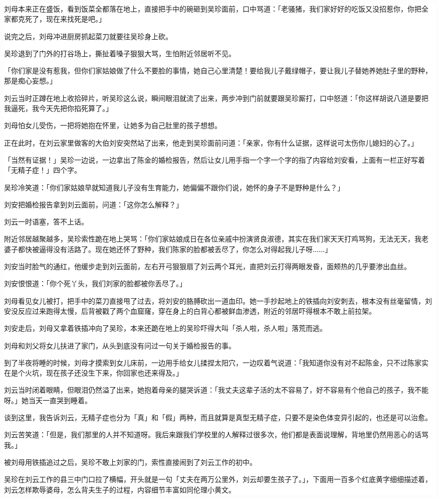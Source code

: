 
刘母本来正在盛饭，看到饭菜全都落在地上，直接把手中的碗砸到吴珍面前，口中骂道：「老骚猪，我们家好好的吃饭又没招惹你，你把全家都克死了，现在来找死是吧。」


说完之后，刘母冲进厨房抓起菜刀就要往吴珍身上砍。


吴珍退到了门外的打谷场上，撕扯着嗓子狠狠大骂，生怕附近邻居听不见。


「你们家是没有惹我，但你们家姑娘做了什么不要脸的事情，她自己心里清楚！要给我儿子戴绿帽子，要让我儿子替她养她肚子里的野种，那是痴心妄想。」


刘云当时正蹲在地上收拾碎片，听吴珍这么说，瞬间眼泪就流了出来，两步冲到门前就要跟吴珍厮打，口中怒道：「你这样胡说八道是要把我逼死，我今天先把你掐死算了。」


刘母怕女儿受伤，一把将她抱在怀里，让她多为自己肚里的孩子想想。


正在此时，在刘云家里做客的大伯刘安突然站了出来，他走到吴珍面前问道：「亲家，你有什么证据，这样说可太伤你儿媳妇的心了。」


「当然有证据！」吴珍一边说，一边拿出了陈金的婚检报告，然后让女儿用手指一个字一个字的指了内容给刘安看，上面有一栏正好写着「无精子症！」四个字。


吴珍冷笑道：「你们家姑娘早就知道我儿子没有生育能力，她偏偏不跟你们说，她怀的身子不是野种是什么？」


刘安把婚检报告拿到刘云面前，问道：「这你怎么解释？」


刘云一时语塞，答不上话。


附近邻居越聚越多，吴珍索性跪在地上哭骂：「你们家姑娘成日在各位亲戚中扮演贤良淑德，其实在我们家天天打鸡骂狗，无法无天，我老婆子都快被逼得没有活路了。现在她还怀了野种，我们陈家的脸都被丢尽了，你怎么对得起我儿子呀……」


刘安当时脸气的通红，他缓步走到刘云面前，左右开弓狠狠扇了刘云两个耳光，直把刘云打得两眼发昏，面颊热的几乎要渗出血丝。


刘安恨恨道：「你个死丫头，我们刘家的脸都被你丢尽了。」


刘母看见女儿被打，把手中的菜刀直接甩了过去，将刘安的胳膊砍出一道血印。她一手抄起地上的铁插向刘安刺去，根本没有丝毫留情，刘安没反应过来跑得太慢，后背被戳了两个血窟窿，穿在身上的白背心都被鲜血渗透，附近的邻居吓得根本不敢上前拉架。


刘安走后，刘母又拿着铁插冲向了吴珍，本来还跪在地上的吴珍吓得大叫「杀人啦，杀人啦」落荒而逃。


刘母和刘父将女儿扶进了家门，从头到底没有问过一句关于婚检报告的事。


到了半夜将睡的时候，刘母才摸索到女儿床前，一边用手给女儿揉捏太阳穴，一边叹着气说道：「我知道你没有对不起陈金，只不过陈家实在是个火坑，现在孩子还没生下来，你回家也还来得及。」


刘云当时闭着眼睛，但眼泪仍然溢了出来，她抱着母亲的腿哭诉道：「我丈夫这辈子活的太不容易了，好不容易有个他自己的孩子，我不能呀。」她当天一直哭到睡着。


谈到这里，我告诉刘云，无精子症也分为「真」和「假」两种，而且就算是真型无精子症，只要不是染色体变异引起的，也还是可以治愈。


刘云苦笑道：「但是，我们那里的人并不知道呀。我后来跟我们学校里的人解释过很多次，他们都是表面说理解，背地里仍然用恶心的话骂我。」


被刘母用铁插追过之后，吴珍不敢上刘家的门，索性直接闹到了刘云工作的初中。


吴珍在刘云工作的县三中门口拉了横幅，开头就是一句「丈夫在两万公里外，刘云却要生孩子了。」，下面用一百多个红底黄字细细描述着，刘云怎样欺辱婆母，怎么背夫生子的过程，内容细节丰富如同伦理小黄文。

